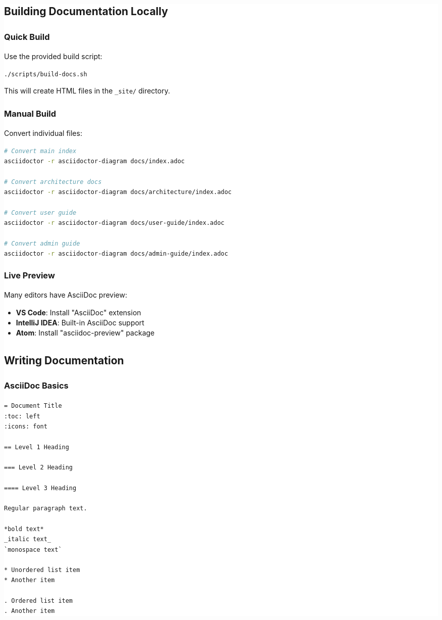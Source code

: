 ## Building Documentation Locally

### Quick Build

Use the provided build script:

```bash
./scripts/build-docs.sh
```

This will create HTML files in the `_site/` directory.

### Manual Build

Convert individual files:

```bash
# Convert main index
asciidoctor -r asciidoctor-diagram docs/index.adoc

# Convert architecture docs
asciidoctor -r asciidoctor-diagram docs/architecture/index.adoc

# Convert user guide
asciidoctor -r asciidoctor-diagram docs/user-guide/index.adoc

# Convert admin guide
asciidoctor -r asciidoctor-diagram docs/admin-guide/index.adoc
```

### Live Preview

Many editors have AsciiDoc preview:

- **VS Code**: Install "AsciiDoc" extension
- **IntelliJ IDEA**: Built-in AsciiDoc support
- **Atom**: Install "asciidoc-preview" package

## Writing Documentation

### AsciiDoc Basics

```asciidoc
= Document Title
:toc: left
:icons: font

== Level 1 Heading

=== Level 2 Heading

==== Level 3 Heading

Regular paragraph text.

*bold text*
_italic text_
`monospace text`

* Unordered list item
* Another item

. Ordered list item
. Another item

```